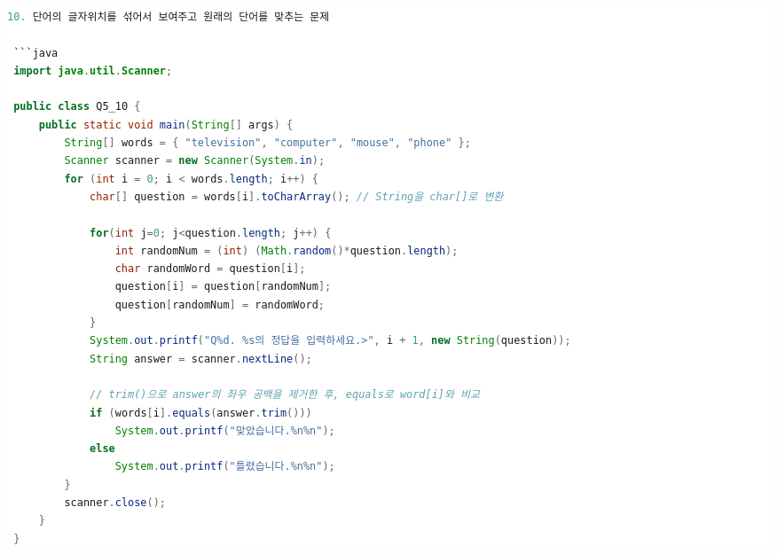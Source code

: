    ```java
10. 단어의 글자위치를 섞어서 보여주고 원래의 단어를 맞추는 문제

    ```java
    import java.util.Scanner;
    
    public class Q5_10 {
    	public static void main(String[] args) {
    		String[] words = { "television", "computer", "mouse", "phone" };
    		Scanner scanner = new Scanner(System.in);
    		for (int i = 0; i < words.length; i++) {
    			char[] question = words[i].toCharArray(); // String을 char[]로 변환
    			
    			for(int j=0; j<question.length; j++) {
    				int randomNum = (int) (Math.random()*question.length);
    				char randomWord = question[i];
    				question[i] = question[randomNum];
    				question[randomNum] = randomWord;
    			}			
    			System.out.printf("Q%d. %s의 정답을 입력하세요.>", i + 1, new String(question));
    			String answer = scanner.nextLine();
    			
    			// trim()으로 answer의 좌우 공백을 제거한 후, equals로 word[i]와 비교
    			if (words[i].equals(answer.trim()))
    				System.out.printf("맞았습니다.%n%n");
    			else
    				System.out.printf("틀렸습니다.%n%n");
    		}
    		scanner.close();
    	}
    }

